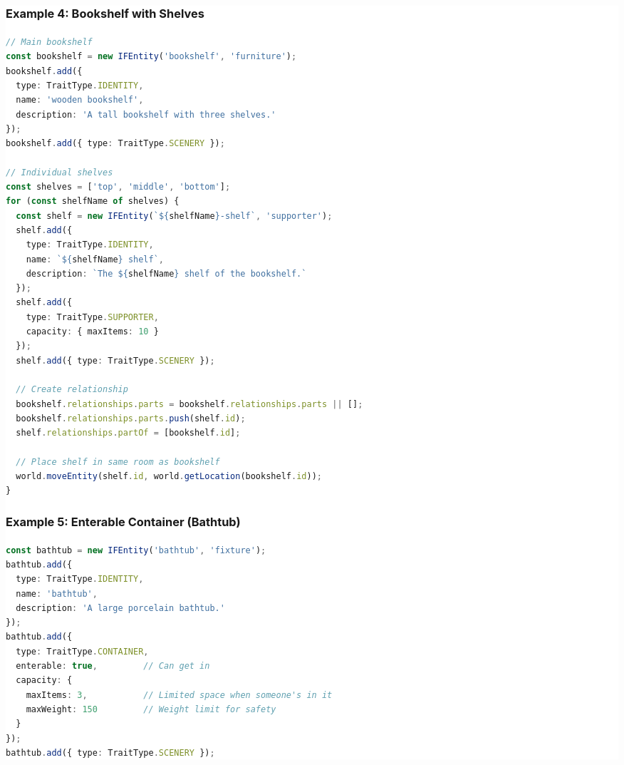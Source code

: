 ### Example 4: Bookshelf with Shelves

```typescript
// Main bookshelf
const bookshelf = new IFEntity('bookshelf', 'furniture');
bookshelf.add({
  type: TraitType.IDENTITY,
  name: 'wooden bookshelf',
  description: 'A tall bookshelf with three shelves.'
});
bookshelf.add({ type: TraitType.SCENERY });

// Individual shelves
const shelves = ['top', 'middle', 'bottom'];
for (const shelfName of shelves) {
  const shelf = new IFEntity(`${shelfName}-shelf`, 'supporter');
  shelf.add({
    type: TraitType.IDENTITY,
    name: `${shelfName} shelf`,
    description: `The ${shelfName} shelf of the bookshelf.`
  });
  shelf.add({
    type: TraitType.SUPPORTER,
    capacity: { maxItems: 10 }
  });
  shelf.add({ type: TraitType.SCENERY });
  
  // Create relationship
  bookshelf.relationships.parts = bookshelf.relationships.parts || [];
  bookshelf.relationships.parts.push(shelf.id);
  shelf.relationships.partOf = [bookshelf.id];
  
  // Place shelf in same room as bookshelf
  world.moveEntity(shelf.id, world.getLocation(bookshelf.id));
}
```

### Example 5: Enterable Container (Bathtub)

```typescript
const bathtub = new IFEntity('bathtub', 'fixture');
bathtub.add({
  type: TraitType.IDENTITY,
  name: 'bathtub',
  description: 'A large porcelain bathtub.'
});
bathtub.add({
  type: TraitType.CONTAINER,
  enterable: true,         // Can get in
  capacity: {
    maxItems: 3,           // Limited space when someone's in it
    maxWeight: 150         // Weight limit for safety
  }
});
bathtub.add({ type: TraitType.SCENERY });
```
